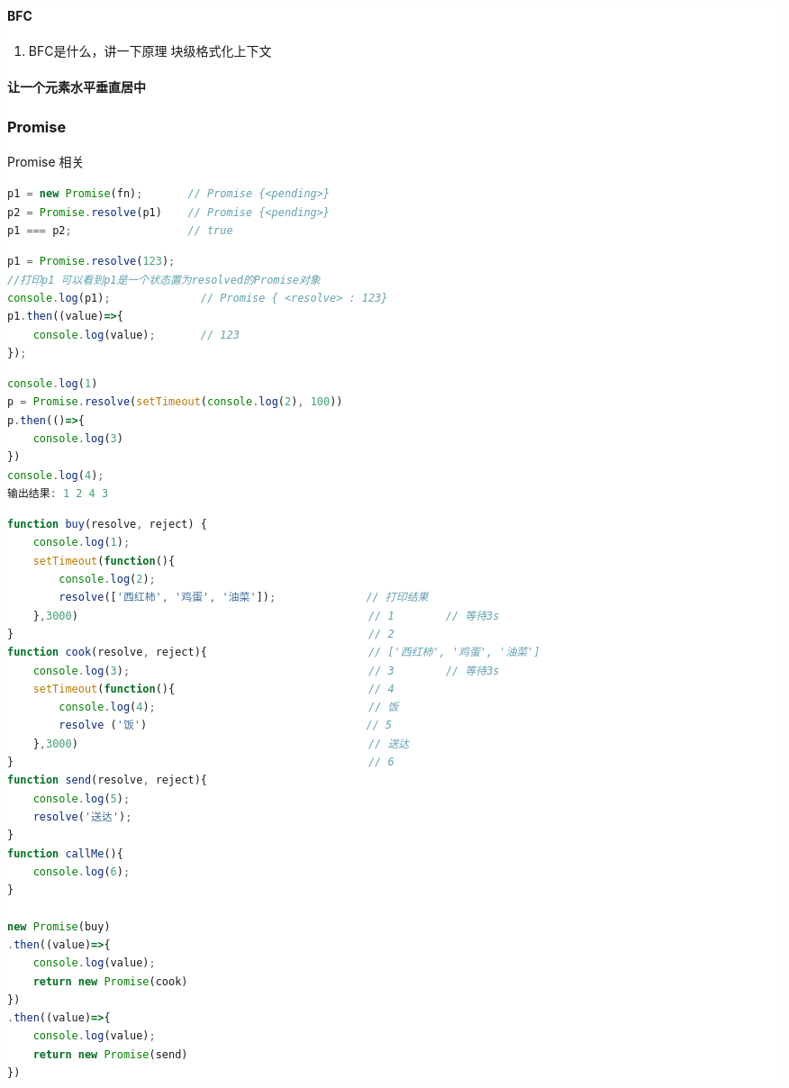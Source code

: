 #### BFC

1. BFC是什么，讲一下原理
块级格式化上下文


#### 让一个元素水平垂直居中

### Promise

Promise 相关

```js
p1 = new Promise(fn);       // Promise {<pending>}
p2 = Promise.resolve(p1)    // Promise {<pending>}
p1 === p2;                  // true
```
```js
p1 = Promise.resolve(123); 
//打印p1 可以看到p1是一个状态置为resolved的Promise对象
console.log(p1);              // Promise { <resolve> : 123}
p1.then((value)=>{
    console.log(value);       // 123
});
```
```js
console.log(1)
p = Promise.resolve(setTimeout(console.log(2), 100))
p.then(()=>{
    console.log(3)
})
console.log(4);
输出结果: 1 2 4 3
```

```js 
function buy(resolve, reject) {
    console.log(1);
    setTimeout(function(){
        console.log(2);
        resolve(['西红柿', '鸡蛋', '油菜']);              // 打印结果
    },3000)                                             // 1        // 等待3s
}                                                       // 2
function cook(resolve, reject){                         // ['西红柿', '鸡蛋', '油菜']
    console.log(3);                                     // 3        // 等待3s
    setTimeout(function(){                              // 4
        console.log(4);                                 // 饭
        resolve ('饭')                                  // 5
    },3000)                                             // 送达
}                                                       // 6
function send(resolve, reject){
    console.log(5);
    resolve('送达');
}
function callMe(){
    console.log(6);
}

new Promise(buy)
.then((value)=>{
    console.log(value);
    return new Promise(cook)
})
.then((value)=>{
    console.log(value);
    return new Promise(send)
})
```
